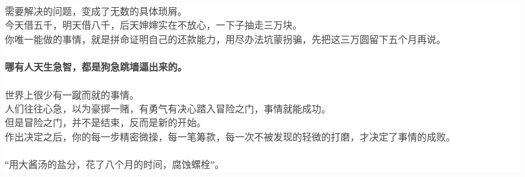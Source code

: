 <p style="margin: 0px; padding: 0px; max-width: 100%; color: rgb(68, 68, 68); font-family: &quot;Microsoft YaHei&quot;, YaHei, SimHei, Hei; font-size: 14px; overflow-wrap: break-word !important; box-sizing: border-box !important;">
	<span style="overflow-wrap: break-word !important; max-width: 100%; box-sizing: border-box !important; font-size: 16px; font-family: 楷体;">需要解决的问题，变成了无数的具体琐屑。</span></p>
<p style="margin: 0px; padding: 0px; max-width: 100%; color: rgb(68, 68, 68); font-family: &quot;Microsoft YaHei&quot;, YaHei, SimHei, Hei; font-size: 14px; overflow-wrap: break-word !important; box-sizing: border-box !important;">
	<span style="overflow-wrap: break-word !important; max-width: 100%; box-sizing: border-box !important; font-size: 16px; font-family: 楷体;">今天借五千，明天借八千，后天婶婶实在不放心，一下子抽走三万块。</span></p>
<p style="margin: 0px; padding: 0px; max-width: 100%; color: rgb(68, 68, 68); font-family: &quot;Microsoft YaHei&quot;, YaHei, SimHei, Hei; font-size: 14px; overflow-wrap: break-word !important; box-sizing: border-box !important;">
	<span style="overflow-wrap: break-word !important; max-width: 100%; box-sizing: border-box !important; font-size: 16px; font-family: 楷体;">你唯一能做的事情，就是拼命证明自己的还款能力，用尽办法坑蒙拐骗，先把这三万圆留下五个月再说。</span></p>
<p style="margin: 0px; padding: 0px; max-width: 100%; color: rgb(68, 68, 68); font-family: &quot;Microsoft YaHei&quot;, YaHei, SimHei, Hei; font-size: 14px; overflow-wrap: break-word !important; box-sizing: border-box !important;">
	<span style="overflow-wrap: break-word !important; max-width: 100%; box-sizing: border-box !important; font-size: 16px; font-family: 楷体;">&nbsp;</span></p>
<p style="margin: 0px; padding: 0px; max-width: 100%; color: rgb(68, 68, 68); font-family: &quot;Microsoft YaHei&quot;, YaHei, SimHei, Hei; font-size: 14px; overflow-wrap: break-word !important; box-sizing: border-box !important;">
	<span style="overflow-wrap: break-word !important; max-width: 100%; box-sizing: border-box !important; font-weight: 700;"><span style="overflow-wrap: break-word !important; max-width: 100%; box-sizing: border-box !important; font-size: 16px; font-family: 楷体;">哪有人天生急智，都是狗急跳墙逼出来的。</span></span></p>
<p style="margin: 0px; padding: 0px; max-width: 100%; color: rgb(68, 68, 68); font-family: &quot;Microsoft YaHei&quot;, YaHei, SimHei, Hei; font-size: 14px; overflow-wrap: break-word !important; box-sizing: border-box !important;">
	<span style="overflow-wrap: break-word !important; max-width: 100%; box-sizing: border-box !important; font-size: 16px; font-family: 楷体;">&nbsp;</span></p>
<p style="margin: 0px; padding: 0px; max-width: 100%; color: rgb(68, 68, 68); font-family: &quot;Microsoft YaHei&quot;, YaHei, SimHei, Hei; font-size: 14px; overflow-wrap: break-word !important; box-sizing: border-box !important;">
	<span style="overflow-wrap: break-word !important; max-width: 100%; box-sizing: border-box !important; font-size: 16px; font-family: 楷体;">世界上很少有一蹴而就的事情。</span></p>
<p style="margin: 0px; padding: 0px; max-width: 100%; color: rgb(68, 68, 68); font-family: &quot;Microsoft YaHei&quot;, YaHei, SimHei, Hei; font-size: 14px; overflow-wrap: break-word !important; box-sizing: border-box !important;">
	<span style="overflow-wrap: break-word !important; max-width: 100%; box-sizing: border-box !important; font-size: 16px; font-family: 楷体;">人们往往心急，以为豪掷一赌，有勇气有决心踏入冒险之门，事情就能成功。</span></p>
<p style="margin: 0px; padding: 0px; max-width: 100%; color: rgb(68, 68, 68); font-family: &quot;Microsoft YaHei&quot;, YaHei, SimHei, Hei; font-size: 14px; overflow-wrap: break-word !important; box-sizing: border-box !important;">
	<span style="overflow-wrap: break-word !important; max-width: 100%; box-sizing: border-box !important; font-size: 16px; font-family: 楷体;">但是冒险之门，并不是结束，反而是新的开始。</span></p>
<p style="margin: 0px; padding: 0px; max-width: 100%; color: rgb(68, 68, 68); font-family: &quot;Microsoft YaHei&quot;, YaHei, SimHei, Hei; font-size: 14px; overflow-wrap: break-word !important; box-sizing: border-box !important;">
	<span style="overflow-wrap: break-word !important; max-width: 100%; box-sizing: border-box !important; font-size: 16px; font-family: 楷体;">作出决定之后，你的每一步精密微操，每一笔筹款，每一次不被发现的轻微的打磨，才决定了事情的成败。</span></p>
<p style="margin: 0px; padding: 0px; max-width: 100%; color: rgb(68, 68, 68); font-family: &quot;Microsoft YaHei&quot;, YaHei, SimHei, Hei; font-size: 14px; overflow-wrap: break-word !important; box-sizing: border-box !important;">
	<span style="overflow-wrap: break-word !important; max-width: 100%; box-sizing: border-box !important; font-size: 16px; font-family: 楷体;">&nbsp;</span></p>
<p style="margin: 0px; padding: 0px; max-width: 100%; color: rgb(68, 68, 68); font-family: &quot;Microsoft YaHei&quot;, YaHei, SimHei, Hei; font-size: 14px; overflow-wrap: break-word !important; box-sizing: border-box !important;">
	<span style="overflow-wrap: break-word !important; max-width: 100%; box-sizing: border-box !important; font-size: 16px; font-family: 楷体;">&ldquo;用大酱汤的盐分，花了八个月的时间，腐蚀螺栓&rdquo;。</span></p>
<p style="margin: 0px; padding: 0px; max-width: 100%; color: rgb(68, 68, 68); font-family: &quot;Microsoft YaHei&quot;, YaHei, SimHei, Hei; font-size: 14px; overflow-wrap: break-word !important; box-sizing: border-box !important;">